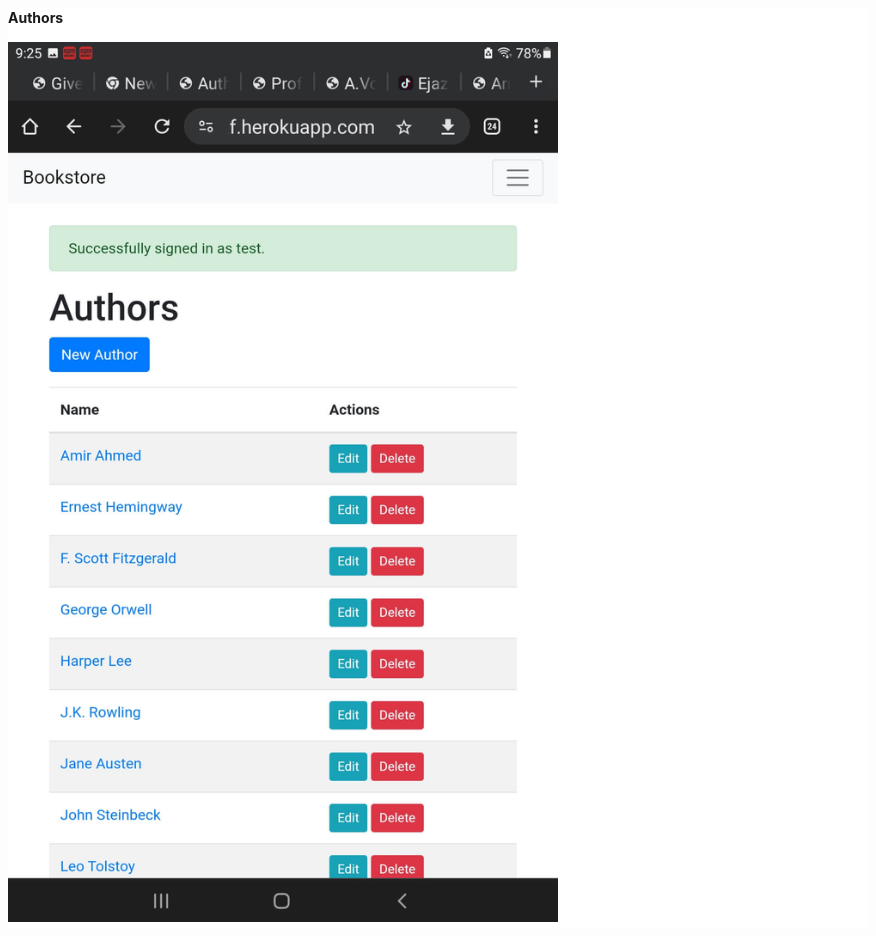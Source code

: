 **Authors**

<img src="https://github.com/AmirAkmed/bookstore/blob/main/static/img/screenshots/Responsiveness/Tablet%20(Galaxy%20Tab%20A)/Tablet_Authors.jpg" width="550" />
